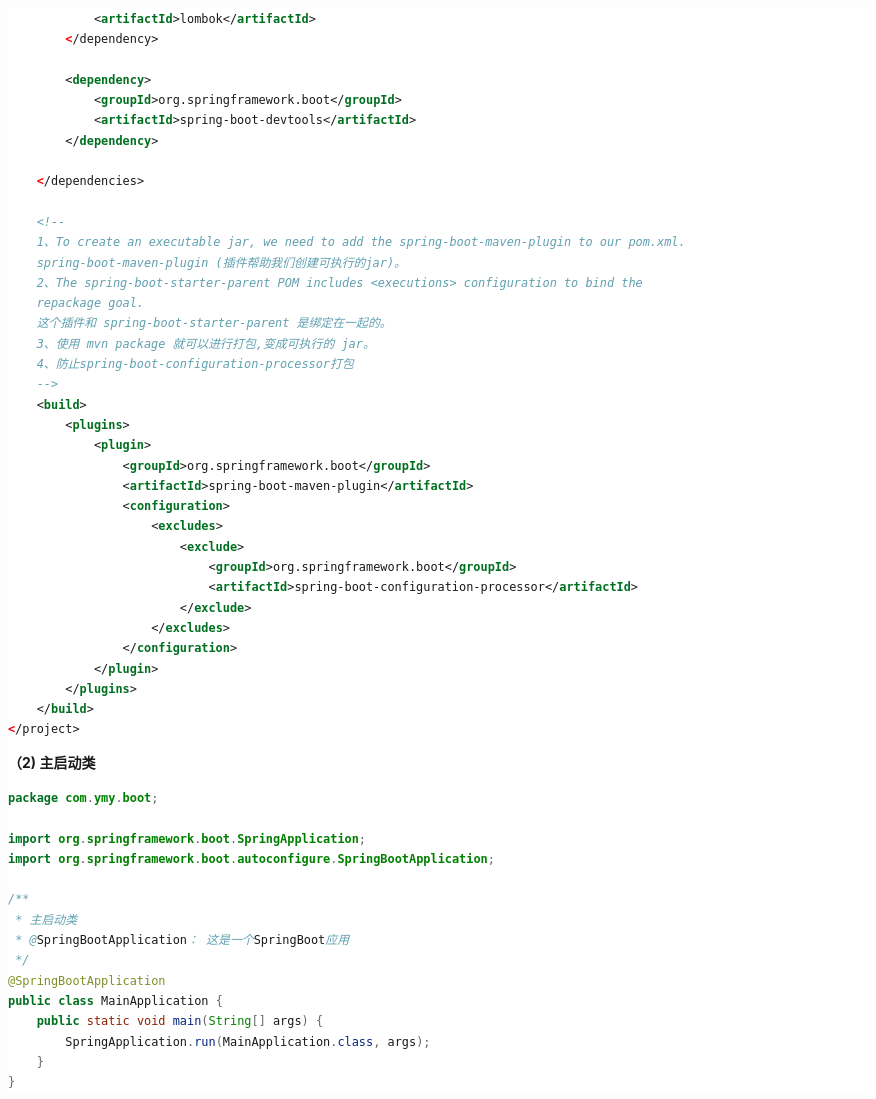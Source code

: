 ```xml
            <artifactId>lombok</artifactId>
        </dependency>

        <dependency>
            <groupId>org.springframework.boot</groupId>
            <artifactId>spring-boot-devtools</artifactId>
        </dependency>

    </dependencies>

    <!--
    1、To create an executable jar, we need to add the spring-boot-maven-plugin to our pom.xml.
    spring-boot-maven-plugin (插件帮助我们创建可执行的jar)。
    2、The spring-boot-starter-parent POM includes <executions> configuration to bind the
    repackage goal.
    这个插件和 spring-boot-starter-parent 是绑定在一起的。
    3、使用 mvn package 就可以进行打包,变成可执行的 jar。
	4、防止spring-boot-configuration-processor打包
    -->
    <build>
        <plugins>
            <plugin>
                <groupId>org.springframework.boot</groupId>
                <artifactId>spring-boot-maven-plugin</artifactId>
                <configuration>
                    <excludes>
                        <exclude>
                            <groupId>org.springframework.boot</groupId>
                            <artifactId>spring-boot-configuration-processor</artifactId>
                        </exclude>
                    </excludes>
                </configuration>
            </plugin>
        </plugins>
    </build>
</project>
```





**（2) 主启动类**

```java
package com.ymy.boot;

import org.springframework.boot.SpringApplication;
import org.springframework.boot.autoconfigure.SpringBootApplication;

/**
 * 主启动类
 * @SpringBootApplication： 这是一个SpringBoot应用
 */
@SpringBootApplication
public class MainApplication {
    public static void main(String[] args) {
        SpringApplication.run(MainApplication.class, args);
    }
}
```
